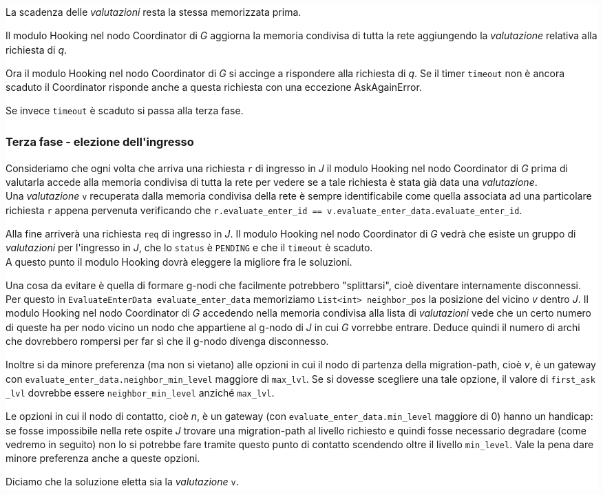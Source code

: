 La scadenza delle *valutazioni* resta la stessa memorizzata prima.

Il modulo Hooking nel nodo Coordinator di *G* aggiorna la memoria condivisa di tutta la rete
aggiungendo la *valutazione* relativa alla richiesta di *q*.

Ora il modulo Hooking nel nodo Coordinator di *G* si accinge a rispondere alla richiesta di *q*.
Se il timer `timeout` non è ancora scaduto il Coordinator risponde anche a questa richiesta con
una eccezione AskAgainError.

Se invece `timeout` è scaduto si passa alla terza fase.

### Terza fase - elezione dell'ingresso

Consideriamo che ogni volta che arriva una richiesta `r` di ingresso in *J* il modulo Hooking nel
nodo Coordinator di *G* prima di valutarla accede alla memoria condivisa di tutta la rete per
vedere se a tale richiesta è stata già data una *valutazione*.  
Una *valutazione* `v` recuperata dalla memoria condivisa della rete è sempre identificabile
come quella associata ad una particolare richiesta `r` appena pervenuta verificando che
`r.evaluate_enter_id == v.evaluate_enter_data.evaluate_enter_id`.

Alla fine arriverà una richiesta `req` di ingresso in *J*. Il modulo Hooking nel nodo Coordinator
di *G* vedrà che esiste un gruppo di *valutazioni* per l'ingresso in *J*, che lo `status` è `PENDING`
e che  il `timeout` è scaduto.  
A questo punto il modulo Hooking dovrà eleggere la migliore fra le soluzioni.

Una cosa da evitare è quella di formare g-nodi che facilmente potrebbero "splittarsi", cioè diventare
internamente disconnessi.  
Per questo in `EvaluateEnterData evaluate_enter_data` memoriziamo `List<int> neighbor_pos` la posizione
del vicino *v* dentro *J*. Il modulo Hooking nel nodo Coordinator di *G* accedendo nella memoria condivisa
alla lista di *valutazioni* vede che un certo numero di queste ha per nodo vicino un nodo che appartiene
al g-nodo di *J* in cui *G* vorrebbe entrare. Deduce quindi il numero di archi che dovrebbero rompersi
per far sì che il g-nodo divenga disconnesso.

Inoltre si da minore preferenza (ma non si vietano) alle opzioni in cui il nodo di partenza della
migration-path, cioè *v*, è un gateway con `evaluate_enter_data.neighbor_min_level` maggiore di `max_lvl`.
Se si dovesse scegliere una tale opzione, il valore di `first_ask_lvl` dovrebbe essere
`neighbor_min_level` anziché `max_lvl`.

Le opzioni in cui il nodo di contatto, cioè *n*, è un gateway (con `evaluate_enter_data.min_level`
maggiore di 0) hanno un handicap: se fosse impossibile nella rete ospite *J* trovare una
migration-path al livello richiesto e quindi fosse necessario degradare (come vedremo in seguito) non
lo si potrebbe fare tramite questo punto di contatto scendendo oltre il livello `min_level`. Vale la
pena dare minore preferenza anche a queste opzioni.

Diciamo che la soluzione eletta sia la *valutazione* `v`.
